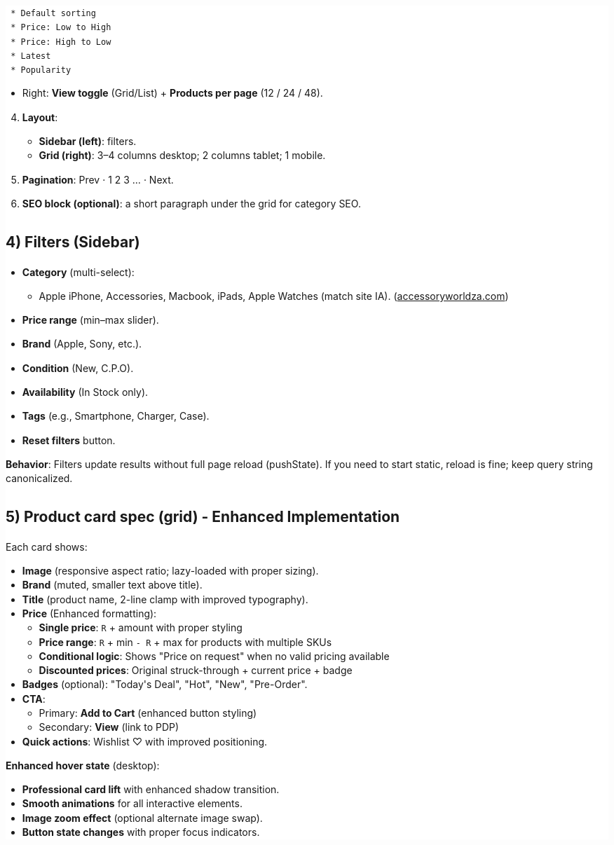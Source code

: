      * Default sorting
     * Price: Low to High
     * Price: High to Low
     * Latest
     * Popularity
   * Right: **View toggle** (Grid/List) + **Products per page** (12 / 24 / 48).
4. **Layout**:

   * **Sidebar (left)**: filters.
   * **Grid (right)**: 3–4 columns desktop; 2 columns tablet; 1 mobile.
5. **Pagination**: Prev · 1 2 3 … · Next.
6. **SEO block (optional)**: a short paragraph under the grid for category SEO.

## 4) Filters (Sidebar)

* **Category** (multi-select):

  * Apple iPhone, Accessories, Macbook, iPads, Apple Watches (match site IA). ([accessoryworldza.com][1])
* **Price range** (min–max slider).
* **Brand** (Apple, Sony, etc.).
* **Condition** (New, C.P.O).
* **Availability** (In Stock only).
* **Tags** (e.g., Smartphone, Charger, Case).
* **Reset filters** button.

**Behavior**: Filters update results without full page reload (pushState). If you need to start static, reload is fine; keep query string canonicalized.

## 5) Product card spec (grid) - Enhanced Implementation

Each card shows:

* **Image** (responsive aspect ratio; lazy-loaded with proper sizing).
* **Brand** (muted, smaller text above title).
* **Title** (product name, 2-line clamp with improved typography).
* **Price** (Enhanced formatting):
  - **Single price**: `R` + amount with proper styling
  - **Price range**: `R` + min `- R` + max for products with multiple SKUs
  - **Conditional logic**: Shows "Price on request" when no valid pricing available
  - **Discounted prices**: Original struck-through + current price + badge
* **Badges** (optional): "Today's Deal", "Hot", "New", "Pre-Order".
* **CTA**:
  - Primary: **Add to Cart** (enhanced button styling)
  - Secondary: **View** (link to PDP)
* **Quick actions**: Wishlist ♡ with improved positioning.

**Enhanced hover state** (desktop):

* **Professional card lift** with enhanced shadow transition.
* **Smooth animations** for all interactive elements.
* **Image zoom effect** (optional alternate image swap).
* **Button state changes** with proper focus indicators.


[1]: https://accessoryworldza.com/spark-your-savings-on-electronics-18/?utm_source=chatgpt.com "Spark Your Savings on Electronics! - Accessory World"
[3]: https://www.facebook.com/p/Accessory-World-100082994817663/?utm_source=chatgpt.com "Accessory-World | Durban"
